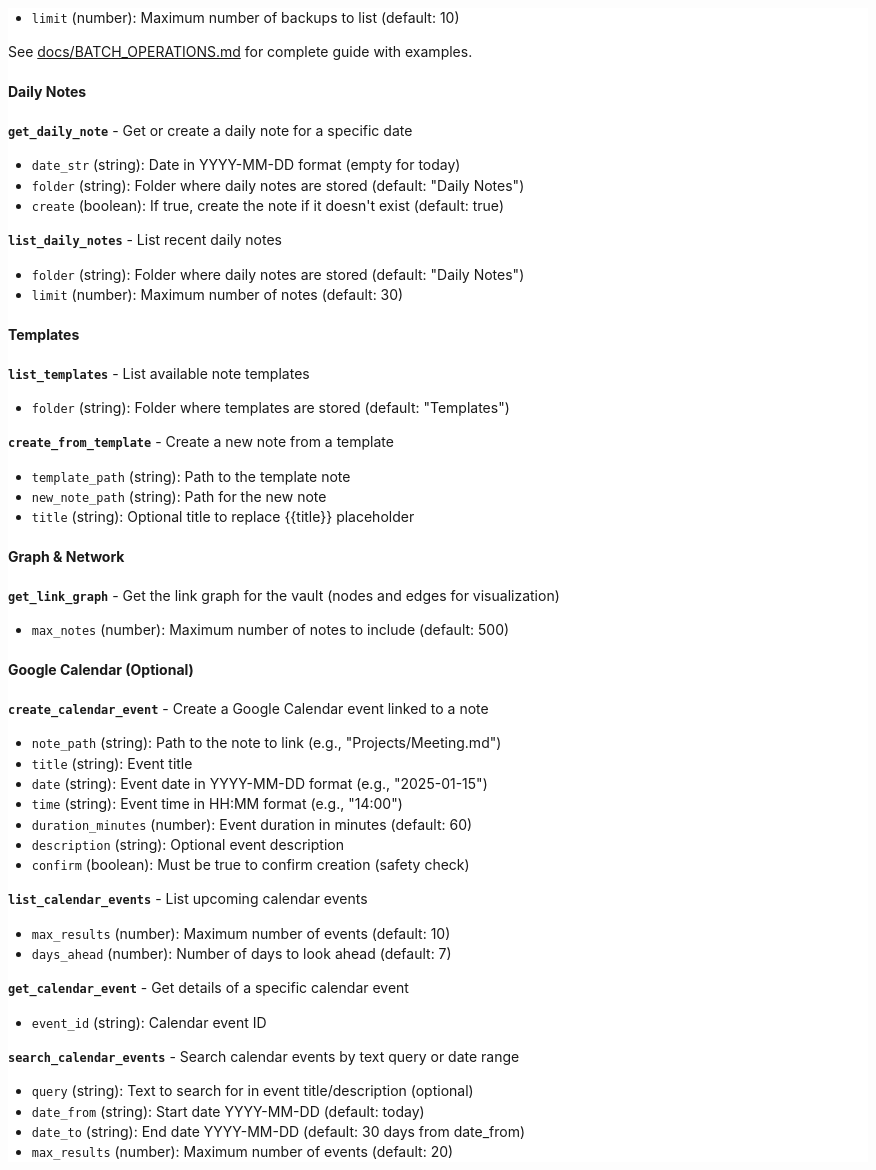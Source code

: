 - `limit` (number): Maximum number of backups to list (default: 10)

See [docs/BATCH_OPERATIONS.md](docs/BATCH_OPERATIONS.md) for complete guide with examples.

#### Daily Notes

**`get_daily_note`** - Get or create a daily note for a specific date

- `date_str` (string): Date in YYYY-MM-DD format (empty for today)
- `folder` (string): Folder where daily notes are stored (default: "Daily Notes")
- `create` (boolean): If true, create the note if it doesn't exist (default: true)

**`list_daily_notes`** - List recent daily notes

- `folder` (string): Folder where daily notes are stored (default: "Daily Notes")
- `limit` (number): Maximum number of notes (default: 30)

#### Templates

**`list_templates`** - List available note templates

- `folder` (string): Folder where templates are stored (default: "Templates")

**`create_from_template`** - Create a new note from a template

- `template_path` (string): Path to the template note
- `new_note_path` (string): Path for the new note
- `title` (string): Optional title to replace {{title}} placeholder

#### Graph & Network

**`get_link_graph`** - Get the link graph for the vault (nodes and edges for visualization)

- `max_notes` (number): Maximum number of notes to include (default: 500)

#### Google Calendar (Optional)

**`create_calendar_event`** - Create a Google Calendar event linked to a note

- `note_path` (string): Path to the note to link (e.g., "Projects/Meeting.md")
- `title` (string): Event title
- `date` (string): Event date in YYYY-MM-DD format (e.g., "2025-01-15")
- `time` (string): Event time in HH:MM format (e.g., "14:00")
- `duration_minutes` (number): Event duration in minutes (default: 60)
- `description` (string): Optional event description
- `confirm` (boolean): Must be true to confirm creation (safety check)

**`list_calendar_events`** - List upcoming calendar events

- `max_results` (number): Maximum number of events (default: 10)
- `days_ahead` (number): Number of days to look ahead (default: 7)

**`get_calendar_event`** - Get details of a specific calendar event

- `event_id` (string): Calendar event ID

**`search_calendar_events`** - Search calendar events by text query or date range

- `query` (string): Text to search for in event title/description (optional)
- `date_from` (string): Start date YYYY-MM-DD (default: today)
- `date_to` (string): End date YYYY-MM-DD (default: 30 days from date_from)
- `max_results` (number): Maximum number of events (default: 20)
